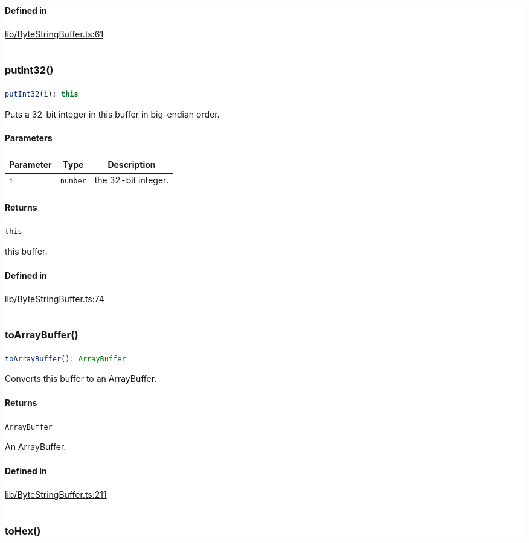 #### Defined in

[lib/ByteStringBuffer.ts:61](https://github.com/JiangJie/rsa-oaep-encryption/blob/70be29a3b33e6f6c5e05bbfdb2dfaf9b5e77f09a/src/lib/ByteStringBuffer.ts#L61)

***

### putInt32()

```ts
putInt32(i): this
```

Puts a 32-bit integer in this buffer in big-endian order.

#### Parameters

| Parameter | Type | Description |
| ------ | ------ | ------ |
| `i` | `number` | the 32-bit integer. |

#### Returns

`this`

this buffer.

#### Defined in

[lib/ByteStringBuffer.ts:74](https://github.com/JiangJie/rsa-oaep-encryption/blob/70be29a3b33e6f6c5e05bbfdb2dfaf9b5e77f09a/src/lib/ByteStringBuffer.ts#L74)

***

### toArrayBuffer()

```ts
toArrayBuffer(): ArrayBuffer
```

Converts this buffer to an ArrayBuffer.

#### Returns

`ArrayBuffer`

An ArrayBuffer.

#### Defined in

[lib/ByteStringBuffer.ts:211](https://github.com/JiangJie/rsa-oaep-encryption/blob/70be29a3b33e6f6c5e05bbfdb2dfaf9b5e77f09a/src/lib/ByteStringBuffer.ts#L211)

***

### toHex()
